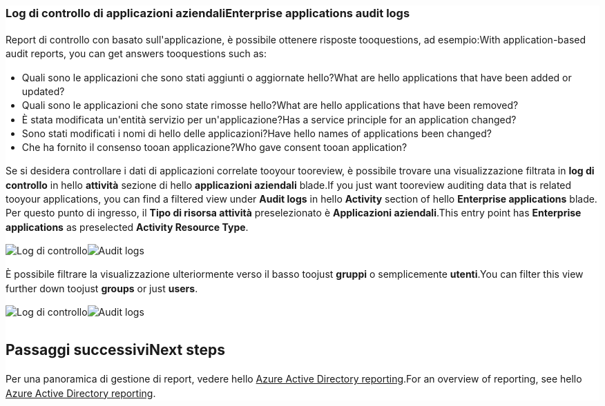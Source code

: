 ### <a name="enterprise-applications-audit-logs"></a><span data-ttu-id="7f8d8-194">Log di controllo di applicazioni aziendali</span><span class="sxs-lookup"><span data-stu-id="7f8d8-194">Enterprise applications audit logs</span></span>

<span data-ttu-id="7f8d8-195">Report di controllo con basato sull'applicazione, è possibile ottenere risposte tooquestions, ad esempio:</span><span class="sxs-lookup"><span data-stu-id="7f8d8-195">With application-based audit reports, you can get answers tooquestions such as:</span></span>

* <span data-ttu-id="7f8d8-196">Quali sono le applicazioni che sono stati aggiunti o aggiornate hello?</span><span class="sxs-lookup"><span data-stu-id="7f8d8-196">What are hello applications that have been added or updated?</span></span>
* <span data-ttu-id="7f8d8-197">Quali sono le applicazioni che sono state rimosse hello?</span><span class="sxs-lookup"><span data-stu-id="7f8d8-197">What are hello applications that have been removed?</span></span>
* <span data-ttu-id="7f8d8-198">È stata modificata un'entità servizio per un'applicazione?</span><span class="sxs-lookup"><span data-stu-id="7f8d8-198">Has a service principle for an application changed?</span></span>
* <span data-ttu-id="7f8d8-199">Sono stati modificati i nomi di hello delle applicazioni?</span><span class="sxs-lookup"><span data-stu-id="7f8d8-199">Have hello names of applications been changed?</span></span>
* <span data-ttu-id="7f8d8-200">Che ha fornito il consenso tooan applicazione?</span><span class="sxs-lookup"><span data-stu-id="7f8d8-200">Who gave consent tooan application?</span></span>

<span data-ttu-id="7f8d8-201">Se si desidera controllare i dati di applicazioni correlate tooyour tooreview, è possibile trovare una visualizzazione filtrata in **log di controllo** in hello **attività** sezione di hello **applicazioni aziendali**  blade.</span><span class="sxs-lookup"><span data-stu-id="7f8d8-201">If you just want tooreview auditing data that is related tooyour applications, you can find a filtered view under **Audit logs** in hello **Activity** section of hello **Enterprise applications** blade.</span></span> <span data-ttu-id="7f8d8-202">Per questo punto di ingresso, il **Tipo di risorsa attività** preselezionato è **Applicazioni aziendali**.</span><span class="sxs-lookup"><span data-stu-id="7f8d8-202">This entry point has **Enterprise applications** as preselected **Activity Resource Type**.</span></span>

<span data-ttu-id="7f8d8-203">![Log di controllo](./media/active-directory-reporting-activity-audit-logs/134.png "Log di controllo")</span><span class="sxs-lookup"><span data-stu-id="7f8d8-203">![Audit logs](./media/active-directory-reporting-activity-audit-logs/134.png "Audit logs")</span></span>

<span data-ttu-id="7f8d8-204">È possibile filtrare la visualizzazione ulteriormente verso il basso toojust **gruppi** o semplicemente **utenti**.</span><span class="sxs-lookup"><span data-stu-id="7f8d8-204">You can filter this view further down toojust **groups** or just **users**.</span></span>

<span data-ttu-id="7f8d8-205">![Log di controllo](./media/active-directory-reporting-activity-audit-logs/25.png "Log di controllo")</span><span class="sxs-lookup"><span data-stu-id="7f8d8-205">![Audit logs](./media/active-directory-reporting-activity-audit-logs/25.png "Audit logs")</span></span>


## <a name="next-steps"></a><span data-ttu-id="7f8d8-206">Passaggi successivi</span><span class="sxs-lookup"><span data-stu-id="7f8d8-206">Next steps</span></span>

<span data-ttu-id="7f8d8-207">Per una panoramica di gestione di report, vedere hello [Azure Active Directory reporting](active-directory-reporting-azure-portal.md).</span><span class="sxs-lookup"><span data-stu-id="7f8d8-207">For an overview of reporting, see hello [Azure Active Directory reporting](active-directory-reporting-azure-portal.md).</span></span>

